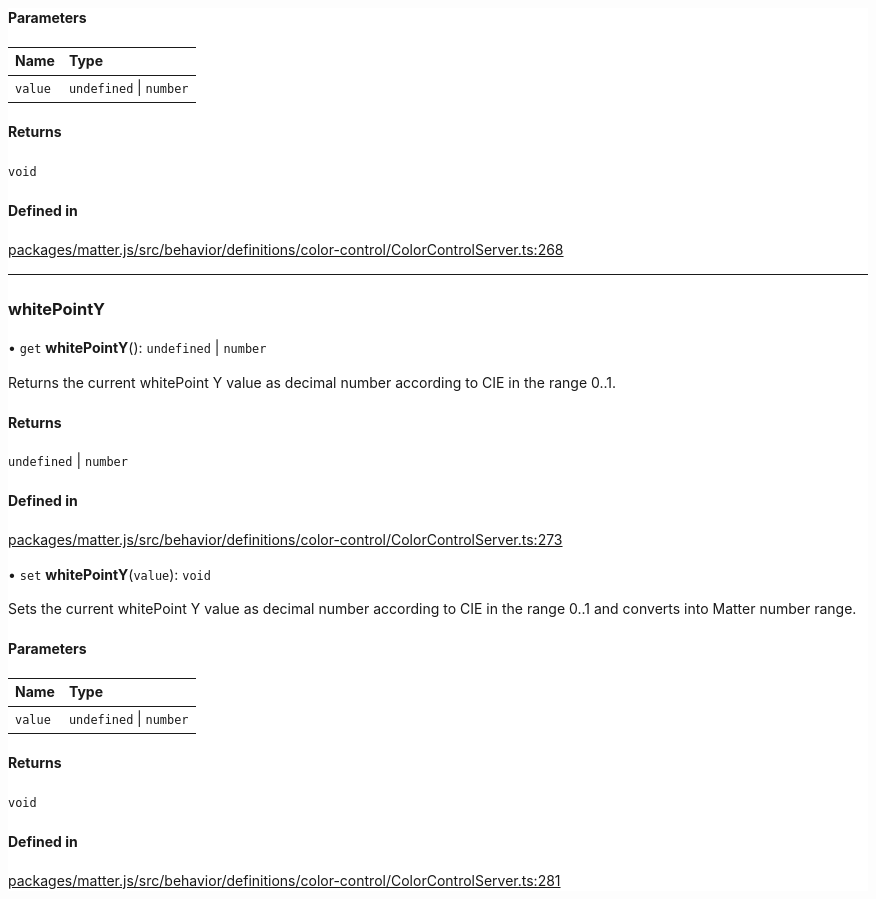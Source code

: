 #### Parameters

| Name | Type |
| :------ | :------ |
| `value` | `undefined` \| `number` |

#### Returns

`void`

#### Defined in

[packages/matter.js/src/behavior/definitions/color-control/ColorControlServer.ts:268](https://github.com/project-chip/matter.js/blob/6d3b6a5d957d88a9231d6ecab4bb41f8133112be/packages/matter.js/src/behavior/definitions/color-control/ColorControlServer.ts#L268)

___

### whitePointY

• `get` **whitePointY**(): `undefined` \| `number`

Returns the current whitePoint Y value as decimal number according to CIE in the range 0..1.

#### Returns

`undefined` \| `number`

#### Defined in

[packages/matter.js/src/behavior/definitions/color-control/ColorControlServer.ts:273](https://github.com/project-chip/matter.js/blob/6d3b6a5d957d88a9231d6ecab4bb41f8133112be/packages/matter.js/src/behavior/definitions/color-control/ColorControlServer.ts#L273)

• `set` **whitePointY**(`value`): `void`

Sets the current whitePoint Y value as decimal number according to CIE in the range 0..1 and converts into Matter
number range.

#### Parameters

| Name | Type |
| :------ | :------ |
| `value` | `undefined` \| `number` |

#### Returns

`void`

#### Defined in

[packages/matter.js/src/behavior/definitions/color-control/ColorControlServer.ts:281](https://github.com/project-chip/matter.js/blob/6d3b6a5d957d88a9231d6ecab4bb41f8133112be/packages/matter.js/src/behavior/definitions/color-control/ColorControlServer.ts#L281)
